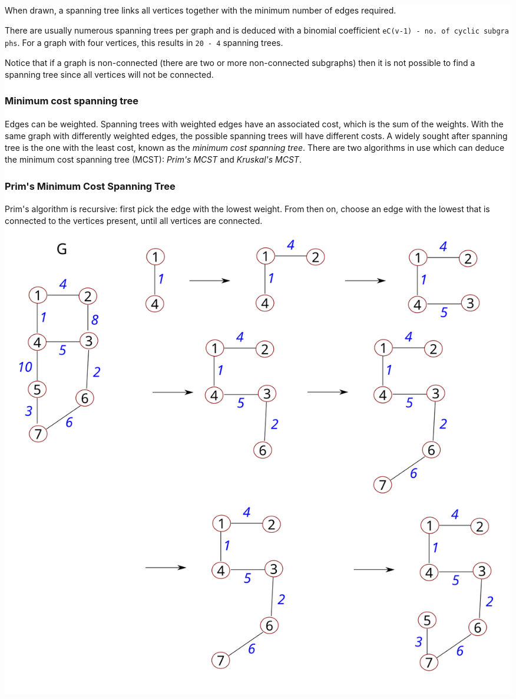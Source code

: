 When drawn, a spanning tree links all vertices together with the minimum number of edges required.

There are usually numerous spanning trees per graph and is deduced with a binomial coefficient `eC(v-1) - no. of cyclic subgraphs`. For a graph with four vertices, this results in `20 - 4` spanning trees.

Notice that if a graph is non-connected (there are two or more non-connected subgraphs) then it is not possible to find a spanning tree since all vertices will not be connected.

### Minimum cost spanning tree

Edges can be weighted. Spanning trees with weighted edges have an associated cost, which is the sum of the weights. With the same graph with differently weighted edges, the possible spanning trees will have different costs. A widely sought after spanning tree is the one with the least cost, known as the _minimum cost spanning tree_. There are two algorithms in use which can deduce the minimum cost spanning tree (MCST): _Prim's MCST_ and _Kruskal's MCST_.

### Prim's Minimum Cost Spanning Tree

Prim's algorithm is recursive: first pick the edge with the lowest weight. From then on, choose an edge with the lowest that is connected to the vertices present, until all vertices are connected.

![](images/Prims_MCST.svg)
